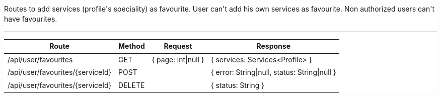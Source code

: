 <p>
Routes to add services (profile's speciality) as favourite.
User can't add his own services as favourite. Non authorized users
can't have favourites.
</p>
<hr />
<table>
    <thead>
        <th>Route</th>
        <th>Method</th>
        <th>Request</th>
        <th>Response</th>
    </thead>
    <tbody>
    <tr>
        <td>
            /api/user/favourites
        </td>
        <td>
            GET
        </td>
        <td>
            {
                page: int|null
            }
        </td>
        <td>
            {
                services: Services&lt;Profile&gt;
            }
        </td>
    </tr>
    <tr>
        <td>
            /api/user/favourites/{serviceId}
        </td>
        <td>
            POST
        </td>
        <td>
        </td>
        <td>
            {
                error: String|null,
                status: String|null
            }
        </td>
    </tr>
    <tr>
        <td>
            /api/user/favourites/{serviceId}
        </td>
        <td>
            DELETE
        </td>
        <td>
        </td>
        <td>
            {
                status: String
            }
        </td>
    </tr>
    </tbody>